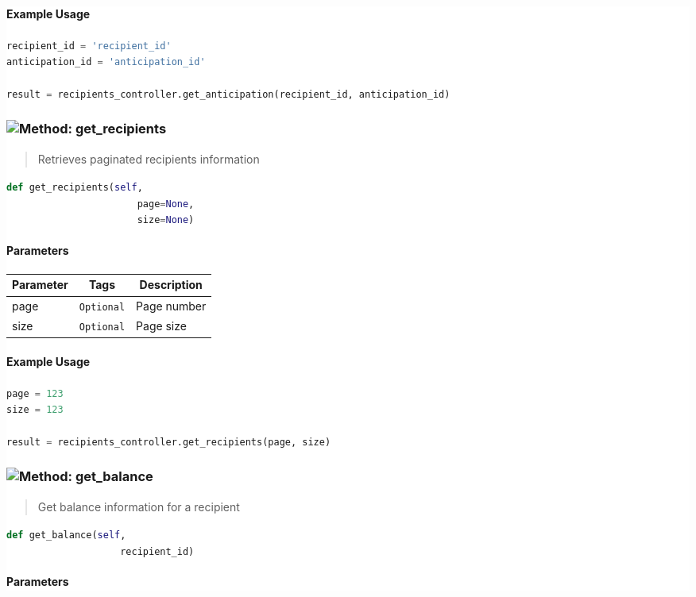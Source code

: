 

#### Example Usage

```python
recipient_id = 'recipient_id'
anticipation_id = 'anticipation_id'

result = recipients_controller.get_anticipation(recipient_id, anticipation_id)

```


### <a name="get_recipients"></a>![Method: ](https://apidocs.io/img/method.png ".RecipientsController.get_recipients") get_recipients

> Retrieves paginated recipients information

```python
def get_recipients(self,
                       page=None,
                       size=None)
```

#### Parameters

| Parameter | Tags | Description |
|-----------|------|-------------|
| page |  ``` Optional ```  | Page number |
| size |  ``` Optional ```  | Page size |



#### Example Usage

```python
page = 123
size = 123

result = recipients_controller.get_recipients(page, size)

```


### <a name="get_balance"></a>![Method: ](https://apidocs.io/img/method.png ".RecipientsController.get_balance") get_balance

> Get balance information for a recipient

```python
def get_balance(self,
                    recipient_id)
```

#### Parameters
